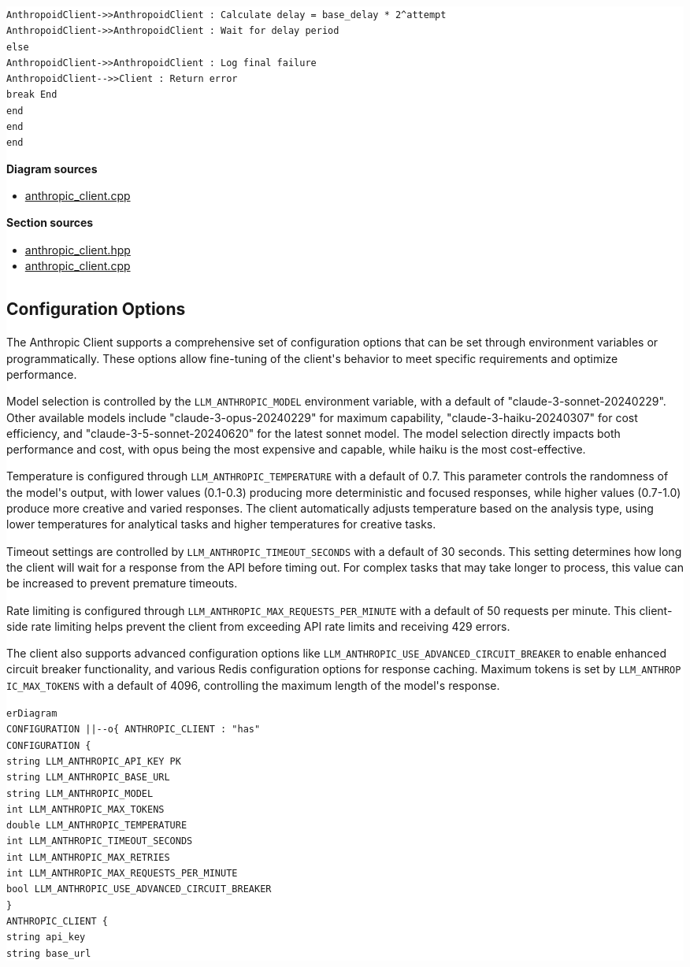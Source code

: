 ```mermaid
AnthropoidClient->>AnthropoidClient : Calculate delay = base_delay * 2^attempt
AnthropoidClient->>AnthropoidClient : Wait for delay period
else
AnthropoidClient->>AnthropoidClient : Log final failure
AnthropoidClient-->>Client : Return error
break End
end
end
end
```

**Diagram sources**
- [anthropic_client.cpp](file://shared/llm/anthropic_client.cpp#L951-L1050)

**Section sources**
- [anthropic_client.hpp](file://shared/llm/anthropic_client.hpp#L1-L578)
- [anthropic_client.cpp](file://shared/llm/anthropic_client.cpp#L1-L1143)

## Configuration Options

The Anthropic Client supports a comprehensive set of configuration options that can be set through environment variables or programmatically. These options allow fine-tuning of the client's behavior to meet specific requirements and optimize performance.

Model selection is controlled by the `LLM_ANTHROPIC_MODEL` environment variable, with a default of "claude-3-sonnet-20240229". Other available models include "claude-3-opus-20240229" for maximum capability, "claude-3-haiku-20240307" for cost efficiency, and "claude-3-5-sonnet-20240620" for the latest sonnet model. The model selection directly impacts both performance and cost, with opus being the most expensive and capable, while haiku is the most cost-effective.

Temperature is configured through `LLM_ANTHROPIC_TEMPERATURE` with a default of 0.7. This parameter controls the randomness of the model's output, with lower values (0.1-0.3) producing more deterministic and focused responses, while higher values (0.7-1.0) produce more creative and varied responses. The client automatically adjusts temperature based on the analysis type, using lower temperatures for analytical tasks and higher temperatures for creative tasks.

Timeout settings are controlled by `LLM_ANTHROPIC_TIMEOUT_SECONDS` with a default of 30 seconds. This setting determines how long the client will wait for a response from the API before timing out. For complex tasks that may take longer to process, this value can be increased to prevent premature timeouts.

Rate limiting is configured through `LLM_ANTHROPIC_MAX_REQUESTS_PER_MINUTE` with a default of 50 requests per minute. This client-side rate limiting helps prevent the client from exceeding API rate limits and receiving 429 errors.

The client also supports advanced configuration options like `LLM_ANTHROPIC_USE_ADVANCED_CIRCUIT_BREAKER` to enable enhanced circuit breaker functionality, and various Redis configuration options for response caching. Maximum tokens is set by `LLM_ANTHROPIC_MAX_TOKENS` with a default of 4096, controlling the maximum length of the model's response.

```mermaid
erDiagram
CONFIGURATION ||--o{ ANTHROPIC_CLIENT : "has"
CONFIGURATION {
string LLM_ANTHROPIC_API_KEY PK
string LLM_ANTHROPIC_BASE_URL
string LLM_ANTHROPIC_MODEL
int LLM_ANTHROPIC_MAX_TOKENS
double LLM_ANTHROPIC_TEMPERATURE
int LLM_ANTHROPIC_TIMEOUT_SECONDS
int LLM_ANTHROPIC_MAX_RETRIES
int LLM_ANTHROPIC_MAX_REQUESTS_PER_MINUTE
bool LLM_ANTHROPIC_USE_ADVANCED_CIRCUIT_BREAKER
}
ANTHROPIC_CLIENT {
string api_key
string base_url
```